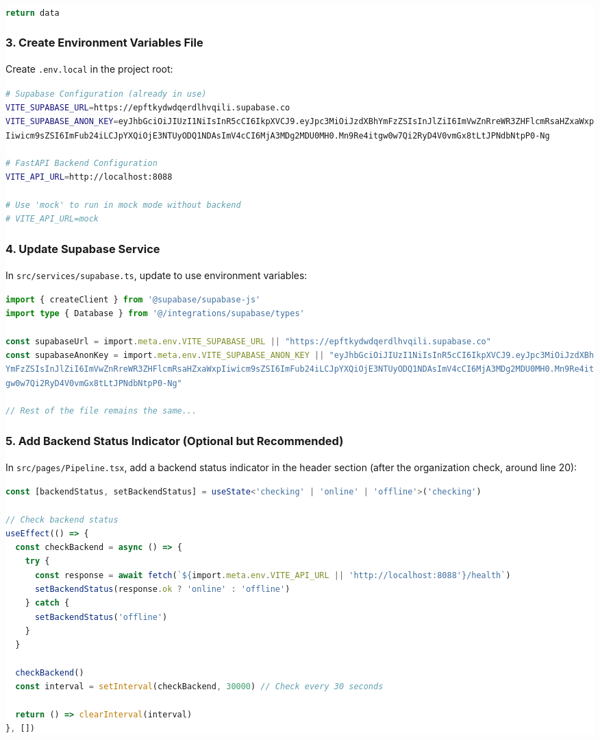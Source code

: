 ```typescript
return data
```

### 3. Create Environment Variables File

Create `.env.local` in the project root:

```bash
# Supabase Configuration (already in use)
VITE_SUPABASE_URL=https://epftkydwdqerdlhvqili.supabase.co
VITE_SUPABASE_ANON_KEY=eyJhbGciOiJIUzI1NiIsInR5cCI6IkpXVCJ9.eyJpc3MiOiJzdXBhYmFzZSIsInJlZiI6ImVwZnRreWR3ZHFlcmRsaHZxaWxpIiwicm9sZSI6ImFub24iLCJpYXQiOjE3NTUyODQ1NDAsImV4cCI6MjA3MDg2MDU0MH0.Mn9Re4itgw0w7Qi2RyD4V0vmGx8tLtJPNdbNtpP0-Ng

# FastAPI Backend Configuration
VITE_API_URL=http://localhost:8088

# Use 'mock' to run in mock mode without backend
# VITE_API_URL=mock
```

### 4. Update Supabase Service

In `src/services/supabase.ts`, update to use environment variables:

```typescript
import { createClient } from '@supabase/supabase-js'
import type { Database } from '@/integrations/supabase/types'

const supabaseUrl = import.meta.env.VITE_SUPABASE_URL || "https://epftkydwdqerdlhvqili.supabase.co"
const supabaseAnonKey = import.meta.env.VITE_SUPABASE_ANON_KEY || "eyJhbGciOiJIUzI1NiIsInR5cCI6IkpXVCJ9.eyJpc3MiOiJzdXBhYmFzZSIsInJlZiI6ImVwZnRreWR3ZHFlcmRsaHZxaWxpIiwicm9sZSI6ImFub24iLCJpYXQiOjE3NTUyODQ1NDAsImV4cCI6MjA3MDg2MDU0MH0.Mn9Re4itgw0w7Qi2RyD4V0vmGx8tLtJPNdbNtpP0-Ng"

// Rest of the file remains the same...
```

### 5. Add Backend Status Indicator (Optional but Recommended)

In `src/pages/Pipeline.tsx`, add a backend status indicator in the header section (after the organization check, around line 20):

```typescript
const [backendStatus, setBackendStatus] = useState<'checking' | 'online' | 'offline'>('checking')

// Check backend status
useEffect(() => {
  const checkBackend = async () => {
    try {
      const response = await fetch(`${import.meta.env.VITE_API_URL || 'http://localhost:8088'}/health`)
      setBackendStatus(response.ok ? 'online' : 'offline')
    } catch {
      setBackendStatus('offline')
    }
  }
  
  checkBackend()
  const interval = setInterval(checkBackend, 30000) // Check every 30 seconds
  
  return () => clearInterval(interval)
}, [])
```
